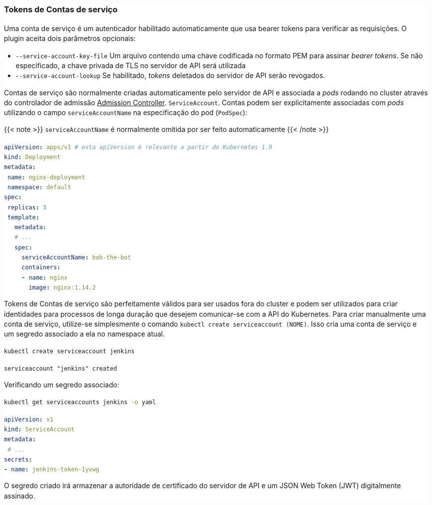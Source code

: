 ### Tokens de Contas de serviço
 
Uma conta de serviço é um autenticador habilitado automaticamente que usa bearer tokens para verificar as requisições. O plugin aceita dois parâmetros opcionais:
 
* `--service-account-key-file` Um arquivo contendo uma chave codificada no formato PEM para assinar _bearer tokens_. Se não especificado, a chave privada de TLS no servidor de API será utilizada
* `--service-account-lookup` Se habilitado, _tokens_ deletados do servidor de API serão revogados.
 
Contas de serviço são normalmente criadas automaticamente pelo servidor de API e associada a _pods_ rodando no cluster através do controlador de admissão [Admission Controller](/docs/reference/access-authn-authz/admission-controllers/). `ServiceAccount`. Contas podem ser explicitamente associadas com _pods_ utilizando o campo `serviceAccountName` na especificação do pod (`PodSpec`):
 
{{< note >}}
`serviceAccountName` é normalmente omitida por ser feito automaticamente
{{< /note >}}
 
```yaml
apiVersion: apps/v1 # esta apiVersion é relevante a partir do Kubernetes 1.9
kind: Deployment
metadata:
 name: nginx-deployment
 namespace: default
spec:
 replicas: 3
 template:
   metadata:
   # ...
   spec:
     serviceAccountName: bob-the-bot
     containers:
     - name: nginx
       image: nginx:1.14.2
```
 
Tokens de Contas de serviço são perfeitamente válidos para ser usados fora do cluster e podem ser utilizados para criar identidades para processos de longa duração que desejem comunicar-se com a API do Kubernetes. Para criar manualmente uma conta de serviço, utilize-se simplesmente o comando `kubectl create serviceaccount (NOME)`. Isso cria uma conta de serviço e um segredo associado a ela no namespace atual.
 
```bash
kubectl create serviceaccount jenkins
```
 
```none
serviceaccount "jenkins" created
```
 
Verificando um segredo associado:
 
```bash
kubectl get serviceaccounts jenkins -o yaml
```
 
```yaml
apiVersion: v1
kind: ServiceAccount
metadata:
 # ...
secrets:
- name: jenkins-token-1yvwg
```
O segredo criado irá armazenar a autoridade de certificado do servidor de API e um JSON Web Token (JWT) digitalmente assinado.
 
